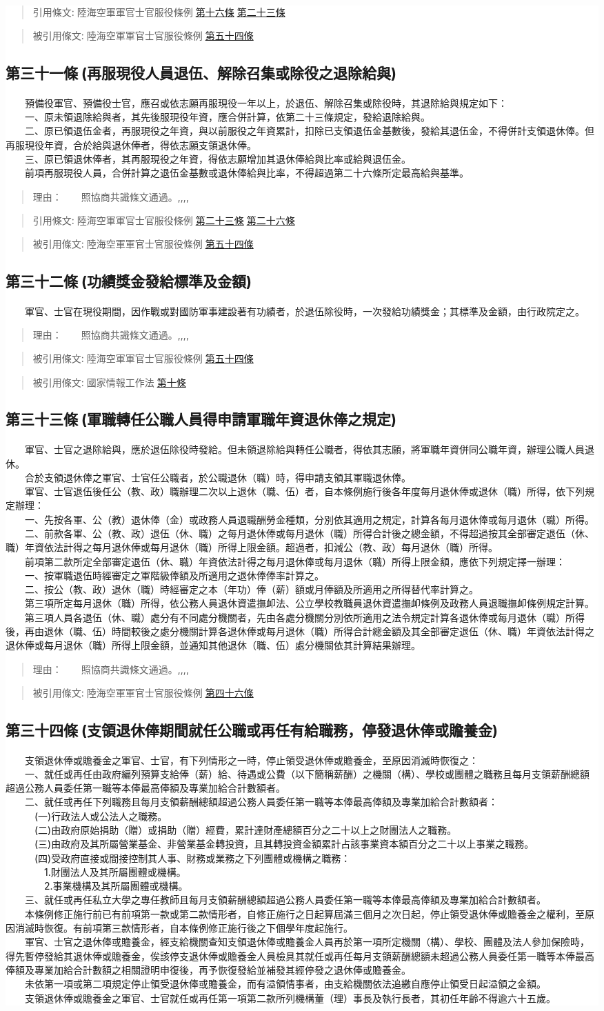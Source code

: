 > 引用條文: 陸海空軍軍官士官服役條例 [第十六條](../../國防退輔/國防人事/陸海空軍軍官士官服役條例.md#第十六條-除役事由) [第二十三條](../../國防退輔/國防人事/陸海空軍軍官士官服役條例.md#第二十三條-退伍除役之給與)

> 被引用條文: 陸海空軍軍官士官服役條例 [第五十四條](../../國防退輔/國防人事/陸海空軍軍官士官服役條例.md#第五十四條-輔導會另行編列預算支付之項目)



第三十一條 (再服現役人員退伍、解除召集或除役之退除給與)
-------------------------------------------------------
　　預備役軍官、預備役士官，應召或依志願再服現役一年以上，於退伍、解除召集或除役時，其退除給與規定如下：  
　　一、原未領退除給與者，其先後服現役年資，應合併計算，依第二十三條規定，發給退除給與。  
　　二、原已領退伍金者，再服現役之年資，與以前服役之年資累計，扣除已支領退伍金基數後，發給其退伍金，不得併計支領退休俸。但再服現役年資，合於給與退休俸者，得依志願支領退休俸。  
　　三、原已領退休俸者，其再服現役之年資，得依志願增加其退休俸給與比率或給與退伍金。  
　　前項再服現役人員，合併計算之退伍金基數或退休俸給與比率，不得超過第二十六條所定最高給與基準。  
> 理由：　　照協商共識條文通過。,,,,

> 引用條文: 陸海空軍軍官士官服役條例 [第二十三條](../../國防退輔/國防人事/陸海空軍軍官士官服役條例.md#第二十三條-退伍除役之給與) [第二十六條](../../國防退輔/國防人事/陸海空軍軍官士官服役條例.md#第二十六條-退撫新制施行前、後年資之退伍金、退休俸或贍養金給與基準)

> 被引用條文: 陸海空軍軍官士官服役條例 [第五十四條](../../國防退輔/國防人事/陸海空軍軍官士官服役條例.md#第五十四條-輔導會另行編列預算支付之項目)



第三十二條 (功績獎金發給標準及金額)
-----------------------------------
　　軍官、士官在現役期間，因作戰或對國防軍事建設著有功績者，於退伍除役時，一次發給功績獎金；其標準及金額，由行政院定之。  
> 理由：　　照協商共識條文通過。,,,,

> 被引用條文: 陸海空軍軍官士官服役條例 [第五十四條](../../國防退輔/國防人事/陸海空軍軍官士官服役條例.md#第五十四條-輔導會另行編列預算支付之項目)

> 被引用條文: 國家情報工作法 [第十條](../../總統/國家安全/國家情報工作法.md#第十條-掩護機構之設立)



第三十三條 (軍職轉任公職人員得申請軍職年資退休俸之規定)
-------------------------------------------------------
　　軍官、士官之退除給與，應於退伍除役時發給。但未領退除給與轉任公職者，得依其志願，將軍職年資併同公職年資，辦理公職人員退休。  
　　合於支領退休俸之軍官、士官任公職者，於公職退休（職）時，得申請支領其軍職退休俸。  
　　軍官、士官退伍後任公（教、政）職辦理二次以上退休（職、伍）者，自本條例施行後各年度每月退休俸或退休（職）所得，依下列規定辦理：  
　　一、先按各軍、公（教）退休俸（金）或政務人員退職酬勞金種類，分別依其適用之規定，計算各每月退休俸或每月退休（職）所得。  
　　二、前款各軍、公（教、政）退伍（休、職）之每月退休俸或每月退休（職）所得合計後之總金額，不得超過按其全部審定退伍（休、職）年資依法計得之每月退休俸或每月退休（職）所得上限金額。超過者，扣減公（教、政）每月退休（職）所得。  
　　前項第二款所定全部審定退伍（休、職）年資依法計得之每月退休俸或每月退休（職）所得上限金額，應依下列規定擇一辦理：  
　　一、按軍職退伍時經審定之軍階級俸額及所適用之退休俸俸率計算之。  
　　二、按公（教、政）退休（職）時經審定之本（年功）俸（薪）額或月俸額及所適用之所得替代率計算之。  
　　第三項所定每月退休（職）所得，依公務人員退休資遣撫卹法、公立學校教職員退休資遣撫卹條例及政務人員退職撫卹條例規定計算。  
　　第三項人員各退伍（休、職）處分有不同處分機關者，先由各處分機關分別依所適用之法令規定計算各退休俸或每月退休（職）所得後，再由退休（職、伍）時間較後之處分機關計算各退休俸或每月退休（職）所得合計總金額及其全部審定退伍（休、職）年資依法計得之退休俸或每月退休（職）所得上限金額，並通知其他退休（職、伍）處分機關依其計算結果辦理。  
> 理由：　　照協商共識條文通過。,,,,

> 被引用條文: 陸海空軍軍官士官服役條例 [第四十六條](../../國防退輔/國防人事/陸海空軍軍官士官服役條例.md#第四十六條-優惠存款法源依據、停止、調降及取消之規定)



第三十四條 (支領退休俸期間就任公職或再任有給職務，停發退休俸或贍養金)
---------------------------------------------------------------------
　　支領退休俸或贍養金之軍官、士官，有下列情形之一時，停止領受退休俸或贍養金，至原因消滅時恢復之：  
　　一、就任或再任由政府編列預算支給俸（薪）給、待遇或公費（以下簡稱薪酬）之機關（構）、學校或團體之職務且每月支領薪酬總額超過公務人員委任第一職等本俸最高俸額及專業加給合計數額者。  
　　二、就任或再任下列職務且每月支領薪酬總額超過公務人員委任第一職等本俸最高俸額及專業加給合計數額者：  
　　　(一)行政法人或公法人之職務。  
　　　(二)由政府原始捐助（贈）或捐助（贈）經費，累計達財產總額百分之二十以上之財團法人之職務。  
　　　(三)由政府及其所屬營業基金、非營業基金轉投資，且其轉投資金額累計占該事業資本額百分之二十以上事業之職務。  
　　　(四)受政府直接或間接控制其人事、財務或業務之下列團體或機構之職務：  
　　　　1.財團法人及其所屬團體或機構。  
　　　　2.事業機構及其所屬團體或機構。  
　　三、就任或再任私立大學之專任教師且每月支領薪酬總額超過公務人員委任第一職等本俸最高俸額及專業加給合計數額者。  
　　本條例修正施行前已有前項第一款或第二款情形者，自修正施行之日起算屆滿三個月之次日起，停止領受退休俸或贍養金之權利，至原因消滅時恢復。有前項第三款情形者，自本條例修正施行後之下個學年度起施行。  
　　軍官、士官之退休俸或贍養金，經支給機關查知支領退休俸或贍養金人員再於第一項所定機關（構）、學校、團體及法人參加保險時，得先暫停發給其退休俸或贍養金，俟該停支退休俸或贍養金人員檢具其就任或再任每月支領薪酬總額未超過公務人員委任第一職等本俸最高俸額及專業加給合計數額之相關證明申復後，再予恢復發給並補發其經停發之退休俸或贍養金。  
　　未依第一項或第二項規定停止領受退休俸或贍養金，而有溢領情事者，由支給機關依法追繳自應停止領受日起溢領之金額。  
　　支領退休俸或贍養金之軍官、士官就任或再任第一項第二款所列機構董（理）事長及執行長者，其初任年齡不得逾六十五歲。  